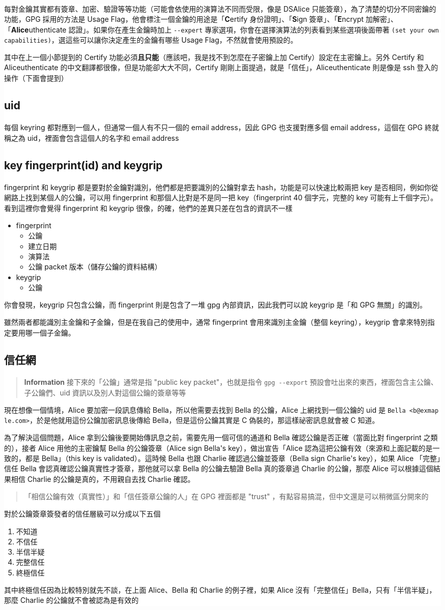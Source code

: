 每對金鑰其實都有簽章、加密、驗證等等功能（可能會依使用的演算法不同而受限，像是 DSAlice 只能簽章），為了清楚的切分不同密鑰的功能，GPG 採用的方法是 Usage Flag，他會標注一個金鑰的用途是「**C**ertify 身份證明」、「**S**ign 簽章」、「**E**ncrypt 加解密」、「**Alice**uthenticate 認證」。如果你在產生金鑰時加上 `--expert` 專家選項，你會在選擇演算法的列表看到某些選項後面帶著 `(set your own capabilities)`，選這些可以讓你決定產生的金鑰有哪些 Usage Flag，不然就會使用預設的。

其中在上一個小節提到的 Certify 功能必須**且只能**（應該吧，我是找不到怎麼在子密鑰上加 Certify）設定在主密鑰上。另外 Certify 和 Aliceuthenticate 的中文翻譯都很像，但是功能卻大大不同，Certify 剛剛上面提過，就是「信任」，Aliceuthenticate 則是像是 ssh 登入的操作（下面會提到）

## uid

每個 keyring 都對應到一個人，但通常一個人有不只一個的 email address，因此 GPG 也支援對應多個 email address，這個在 GPG 終就稱之為 uid，裡面會包含這個人的名字和 email address

## key fingerprint(id) and keygrip

fingerprint 和 keygrip 都是要對於金鑰對識別，他們都是把要識別的公鑰對拿去 hash，功能是可以快速比較兩把 key 是否相同，例如你從網路上找到某個人的公鑰，可以用 fingerprint 和那個人比對是不是同一把 key（fingerprint 40 個字元，完整的 key 可能有上千個字元）。看到這裡你會覺得 fingerprint 和 keygrip 很像，的確，他們的差異只差在包含的資訊不一樣

- fingerprint
  - 公鑰
  - 建立日期
  - 演算法
  - 公鑰 packet 版本（儲存公鑰的資料結構）
- keygrip
  - 公鑰

你會發現，keygrip 只包含公鑰，而 fingerprint 則是包含了一堆 gpg 內部資訊，因此我們可以說 keygrip 是「和 GPG 無關」的識別。

雖然兩者都能識別主金鑰和子金鑰，但是在我自己的使用中，通常 fingerprint 會用來識別主金鑰（整個 keyring），keygrip 會拿來特別指定要用哪一個子金鑰。

## 信任網

> **Information**
> 接下來的「公鑰」通常是指 "public key packet"，也就是指令 `gpg --export` 預設會吐出來的東西，裡面包含主公鑰、子公鑰們、uid 資訊以及別人對這個公鑰的簽章等等

現在想像一個情境，Alice 要加密一段訊息傳給 Bella，所以他需要去找到 Bella 的公鑰，Alice 上網找到一個公鑰的 uid 是 `Bella <b@exmaple.com>`，於是他就用這份公鑰加密訊息後傳給 Bella，但是這份公鑰其實是 C 偽裝的，那這樣祕密訊息就會被 C 知道。

為了解決這個問題，Alice 拿到公鑰後要開始傳訊息之前，需要先用一個可信的通道和 Bella 確認公鑰是否正確（當面比對 fingerprint 之類的），接者 Alice 用他的主密鑰幫 Bella 的公鑰簽章（Alice sign Bella's key），做出宣告「Alice 認為這把公鑰有效（來源和上面記載的是一致的，都是 Bella」（this key is validated）。這時候 Bella 也跟 Charlie 確認過公鑰並簽章（Bella sign Charlie's key），如果 Alice 「完整」信任 Bella 會認真確認公鑰真實性才簽章，那他就可以拿 Bella 的公鑰去驗證 Bella 真的簽章過 Charlie 的公鑰，那麼 Alice 可以根據這個結果相信 Charlie 的公鑰是真的，不用親自去找 Charlie 確認。

> 「相信公鑰有效（真實性）」和「信任簽章公鑰的人」在 GPG 裡面都是 "trust" ，有點容易搞混，但中文還是可以稍微區分開來的

對於公鑰簽章簽發者的信任層級可以分成以下五個

1. 不知道
2. 不信任
3. 半信半疑
4. 完整信任
5. 終極信任

其中終極信任因為比較特別就先不談，在上面 Alice、Bella 和 Charlie 的例子裡，如果 Alice 沒有「完整信任」Bella，只有「半信半疑」，那麼 Charlie 的公鑰就不會被認為是有效的
